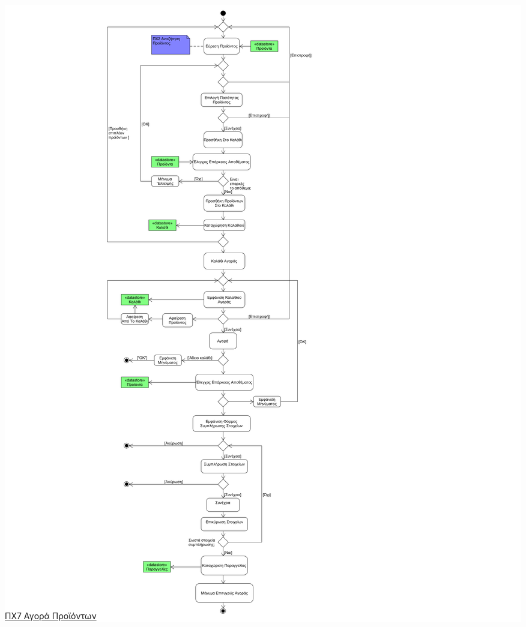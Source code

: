 [ΠΧ7 Αγορά Προϊόντων](uc7-product-purchase.md)
![Διάγραμμα](../uml/requirements/activity-product-purchase.png)
